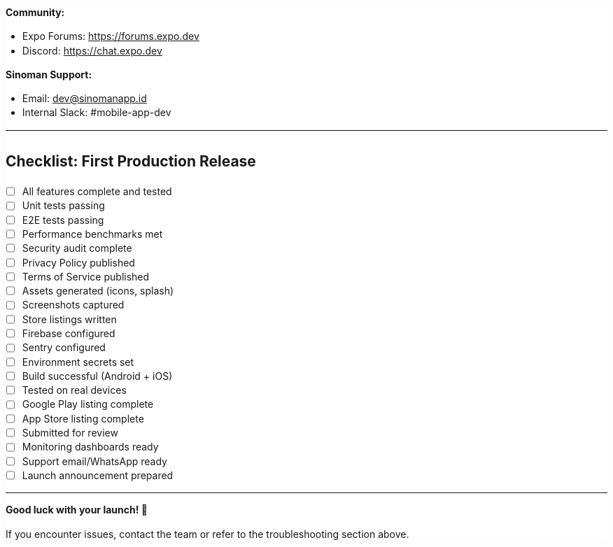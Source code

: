 **Community:**
- Expo Forums: https://forums.expo.dev
- Discord: https://chat.expo.dev

**Sinoman Support:**
- Email: dev@sinomanapp.id
- Internal Slack: #mobile-app-dev

---

## Checklist: First Production Release

- [ ] All features complete and tested
- [ ] Unit tests passing
- [ ] E2E tests passing
- [ ] Performance benchmarks met
- [ ] Security audit complete
- [ ] Privacy Policy published
- [ ] Terms of Service published
- [ ] Assets generated (icons, splash)
- [ ] Screenshots captured
- [ ] Store listings written
- [ ] Firebase configured
- [ ] Sentry configured
- [ ] Environment secrets set
- [ ] Build successful (Android + iOS)
- [ ] Tested on real devices
- [ ] Google Play listing complete
- [ ] App Store listing complete
- [ ] Submitted for review
- [ ] Monitoring dashboards ready
- [ ] Support email/WhatsApp ready
- [ ] Launch announcement prepared

---

**Good luck with your launch! 🚀**

If you encounter issues, contact the team or refer to the troubleshooting section above.
